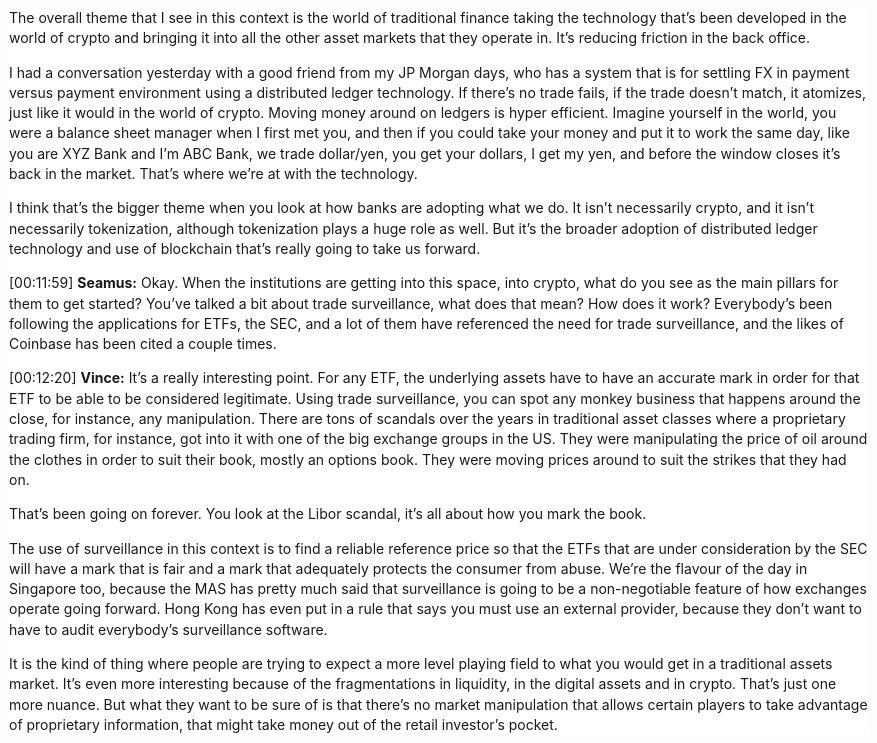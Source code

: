The overall theme that I see in this context is the world of traditional
finance taking the technology that’s been developed in the world of crypto and
bringing it into all the other asset markets that they operate in. It’s
reducing friction in the back office.

I had a conversation yesterday with a good friend from my JP Morgan days, who
has a system that is for settling FX in payment versus payment environment
using a distributed ledger technology. If there’s no trade fails, if the trade
doesn’t match, it atomizes, just like it would in the world of crypto. Moving
money around on ledgers is hyper efficient. Imagine yourself in the world, you
were a balance sheet manager when I first met you, and then if you could take
your money and put it to work the same day, like you are XYZ Bank and I’m ABC
Bank, we trade dollar/yen, you get your dollars, I get my yen, and before the
window closes it’s back in the market. That’s where we’re at with the
technology.

I think that’s the bigger theme when you look at how banks are adopting what
we do. It isn’t necessarily crypto, and it isn’t necessarily tokenization,
although tokenization plays a huge role as well. But it’s the broader adoption
of distributed ledger technology and use of blockchain that’s really going to
take us forward.

[00:11:59] **Seamus:** Okay. When the institutions are getting into this
space, into crypto, what do you see as the main pillars for them to get
started? You’ve talked a bit about trade surveillance, what does that mean?
How does it work? Everybody’s been following the applications for ETFs, the
SEC, and a lot of them have referenced the need for trade surveillance, and
the likes of Coinbase has been cited a couple times.

[00:12:20] **Vince:** It’s a really interesting point. For any ETF, the
underlying assets have to have an accurate mark in order for that ETF to be
able to be considered legitimate. Using trade surveillance, you can spot any
monkey business that happens around the close, for instance, any manipulation.
There are tons of scandals over the years in traditional asset classes where a
proprietary trading firm, for instance, got into it with one of the big
exchange groups in the US. They were manipulating the price of oil around the
clothes in order to suit their book, mostly an options book. They were moving
prices around to suit the strikes that they had on.

That’s been going on forever. You look at the Libor scandal, it’s all about
how you mark the book.

The use of surveillance in this context is to find a reliable reference price
so that the ETFs that are under consideration by the SEC will have a mark that
is fair and a mark that adequately protects the consumer from abuse. We’re the
flavour of the day in Singapore too, because the MAS has pretty much said that
surveillance is going to be a non-negotiable feature of how exchanges operate
going forward. Hong Kong has even put in a rule that says you must use an
external provider, because they don’t want to have to audit everybody’s
surveillance software.

It is the kind of thing where people are trying to expect a more level playing
field to what you would get in a traditional assets market. It’s even more
interesting because of the fragmentations in liquidity, in the digital assets
and in crypto. That’s just one more nuance. But what they want to be sure of
is that there’s no market manipulation that allows certain players to take
advantage of proprietary information, that might take money out of the retail
investor’s pocket.
